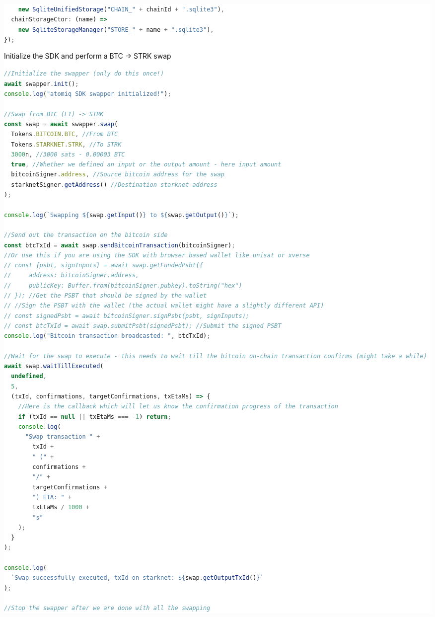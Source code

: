```typescript
    new SqliteUnifiedStorage("CHAIN_" + chainId + ".sqlite3"),
  chainStorageCtor: (name) =>
    new SqliteStorageManager("STORE_" + name + ".sqlite3"),
});
```

Initialize the SDK and perform a BTC -> STRK swap

```typescript
//Initialize the swapper (only do this once!)
await swapper.init();
console.log("atomiq SDK swapper initialized!");

//Swap from BTC (L1) -> STRK
const swap = await swapper.swap(
  Tokens.BITCOIN.BTC, //From BTC
  Tokens.STARKNET.STRK, //To STRK
  3000n, //3000 sats - 0.00003 BTC
  true, //Whether we defined an input or the output amount - here input amount
  bitcoinSigner.address, //Source bitcoin address for the swap
  starknetSigner.getAddress() //Destination starknet address
);

console.log(`Swapping ${swap.getInput()} to ${swap.getOutput()}`);

//Send out the transaction on the bitcoin side
const btcTxId = await swap.sendBitcoinTransaction(bitcoinSigner);
//Or use this if you are using the SDK with browser based wallet like unisat or xverse
// const {psbt, signInputs} = await swap.getFundedPsbt({
//     address: bitcoinSigner.address,
//     publicKey: Buffer.from(bitcoinSigner.pubkey).toString("hex")
// }); //Get the PSBT that should be signed by the wallet
// //Sign the PSBT with the wallet (the actual wallet might have a slightly different API)
// const signedPsbt = await bitcoinSigner.signPsbt(psbt, signInputs);
// const btcTxId = await swap.submitPsbt(signedPsbt); //Submit the signed PSBT
console.log("Bitcoin transaction broadcasted: ", btcTxId);

//Wait for the swap to execute - this needs to wait till the bitcoin on-chain transaction confirms (might take a while)
await swap.waitTillExecuted(
  undefined,
  5,
  (txId, confirmations, targetConfirmations, txEtaMs) => {
    //Here is the callback which will let us know the confirmation progress of the transaction
    if (txId == null || txEtaMs === -1) return;
    console.log(
      "Swap transaction " +
        txId +
        " (" +
        confirmations +
        "/" +
        targetConfirmations +
        ") ETA: " +
        txEtaMs / 1000 +
        "s"
    );
  }
);

console.log(
  `Swap successfully executed, txId on starknet: ${swap.getOutputTxId()}`
);

//Stop the swapper after we are done with all the swapping
```
